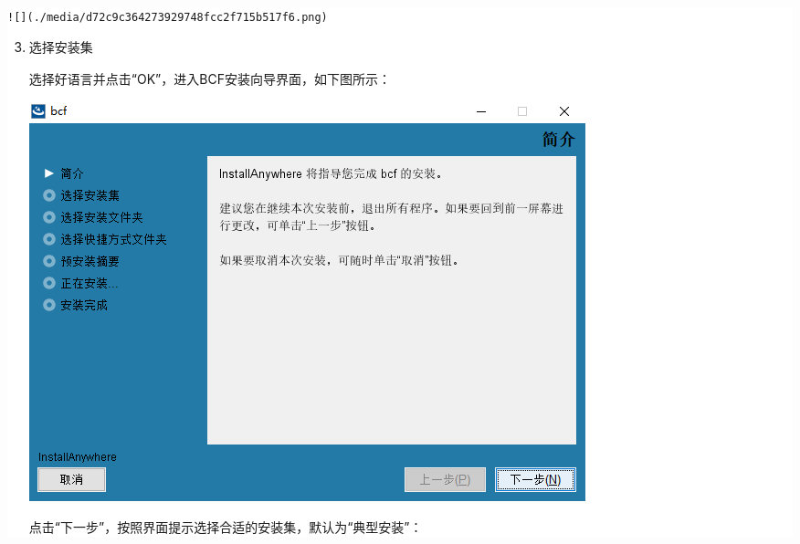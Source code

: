     ![](./media/d72c9c364273929748fcc2f715b517f6.png)

3. 选择安装集
   
   选择好语言并点击“OK”，进入BCF安装向导界面，如下图所示：
   
    ![](./media/7d7c10ba54d94918bd93e0a547bdecb6.png)
   
    点击“下一步”，按照界面提示选择合适的安装集，默认为“典型安装”：
   